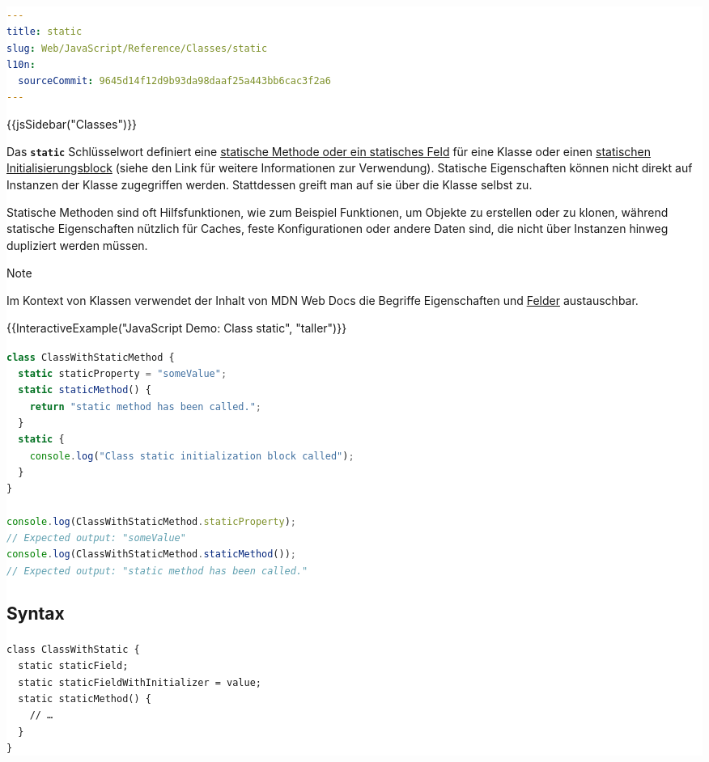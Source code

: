 ```yaml
---
title: static
slug: Web/JavaScript/Reference/Classes/static
l10n:
  sourceCommit: 9645d14f12d9b93da98daaf25a443bb6cac3f2a6
---
```


{{jsSidebar("Classes")}}

Das **`static`** Schlüsselwort definiert eine [statische Methode oder ein statisches Feld](/de/docs/Web/JavaScript/Reference/Classes#static_methods_and_fields) für eine Klasse oder einen [statischen Initialisierungsblock](/de/docs/Web/JavaScript/Reference/Classes/Static_initialization_blocks) (siehe den Link für weitere Informationen zur Verwendung). Statische Eigenschaften können nicht direkt auf Instanzen der Klasse zugegriffen werden. Stattdessen greift man auf sie über die Klasse selbst zu.

Statische Methoden sind oft Hilfsfunktionen, wie zum Beispiel Funktionen, um Objekte zu erstellen oder zu klonen, während statische Eigenschaften nützlich für Caches, feste Konfigurationen oder andere Daten sind, die nicht über Instanzen hinweg dupliziert werden müssen.

> [!NOTE]
> Im Kontext von Klassen verwendet der Inhalt von MDN Web Docs die Begriffe Eigenschaften und [Felder](/de/docs/Web/JavaScript/Reference/Classes/Public_class_fields) austauschbar.

{{InteractiveExample("JavaScript Demo: Class static", "taller")}}

```js interactive-example
class ClassWithStaticMethod {
  static staticProperty = "someValue";
  static staticMethod() {
    return "static method has been called.";
  }
  static {
    console.log("Class static initialization block called");
  }
}

console.log(ClassWithStaticMethod.staticProperty);
// Expected output: "someValue"
console.log(ClassWithStaticMethod.staticMethod());
// Expected output: "static method has been called."
```

## Syntax

```js-nolint
class ClassWithStatic {
  static staticField;
  static staticFieldWithInitializer = value;
  static staticMethod() {
    // …
  }
}
```
